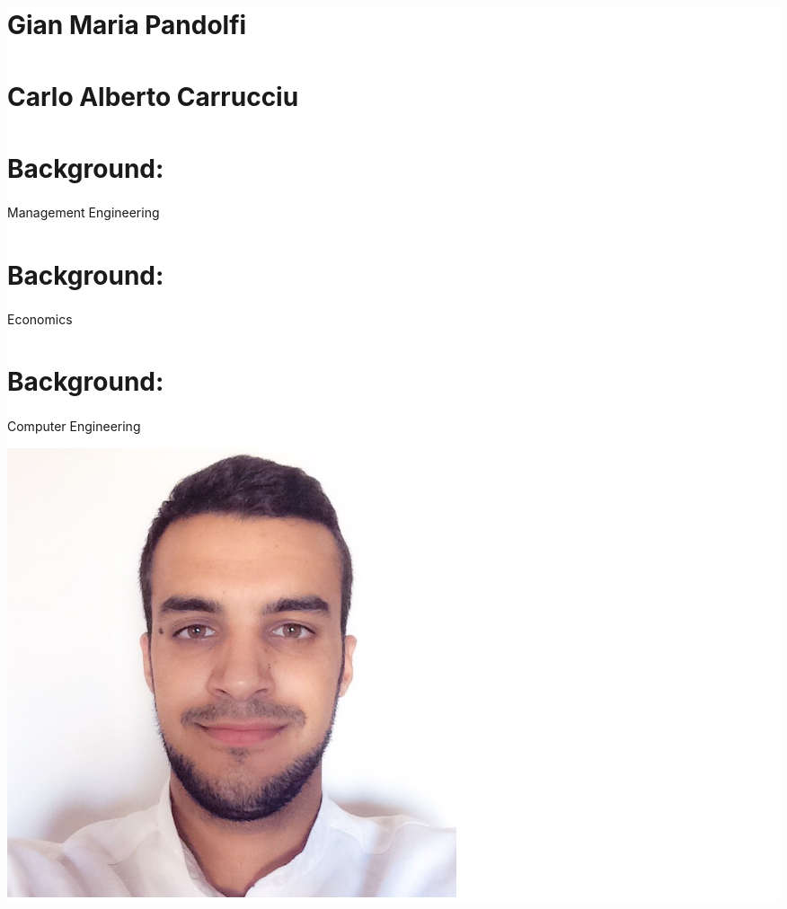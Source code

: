 # Gian Maria Pandolfi

# Carlo Alberto Carrucciu

# Background:
Management Engineering

# Background:
Economics

# Background:
Computer Engineering

<img src="img\SCI6.jpg" width=500px />
